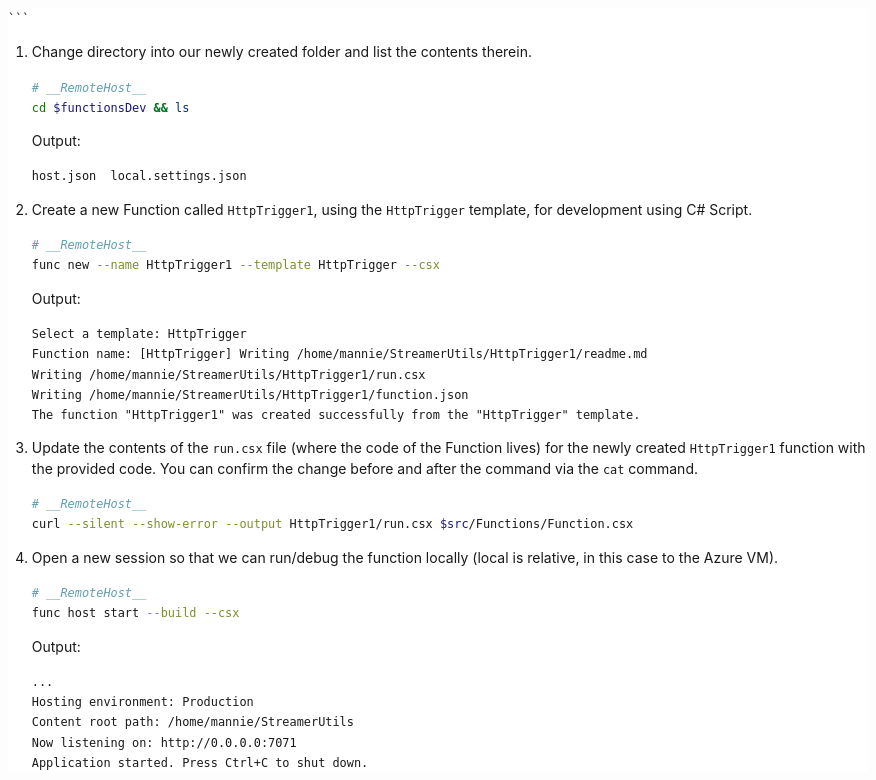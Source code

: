     ```

1. Change directory into our newly created folder and list the contents therein.
    ```sh
    # __RemoteHost__
    cd $functionsDev && ls
    ```
    Output:
    ```
    host.json  local.settings.json
    ```

1. Create a new Function called `HttpTrigger1`, using the `HttpTrigger` template, for development using C# Script.
    ```sh
    # __RemoteHost__
    func new --name HttpTrigger1 --template HttpTrigger --csx
    ```
    Output:
    ```
    Select a template: HttpTrigger
    Function name: [HttpTrigger] Writing /home/mannie/StreamerUtils/HttpTrigger1/readme.md
    Writing /home/mannie/StreamerUtils/HttpTrigger1/run.csx
    Writing /home/mannie/StreamerUtils/HttpTrigger1/function.json
    The function "HttpTrigger1" was created successfully from the "HttpTrigger" template.
    ```

1. Update the contents of the `run.csx` file (where the code of the Function lives) for the newly created `HttpTrigger1` function with the provided code. You can confirm the change before and after the command via the `cat` command.
    ```sh
    # __RemoteHost__
    curl --silent --show-error --output HttpTrigger1/run.csx $src/Functions/Function.csx
    ```   

1. Open a new session so that we can run/debug the function locally (local is relative, in this case to the Azure VM).
    ```sh
    # __RemoteHost__
    func host start --build --csx
    ```
    Output:
    ```
    ...
    Hosting environment: Production
    Content root path: /home/mannie/StreamerUtils
    Now listening on: http://0.0.0.0:7071
    Application started. Press Ctrl+C to shut down.
